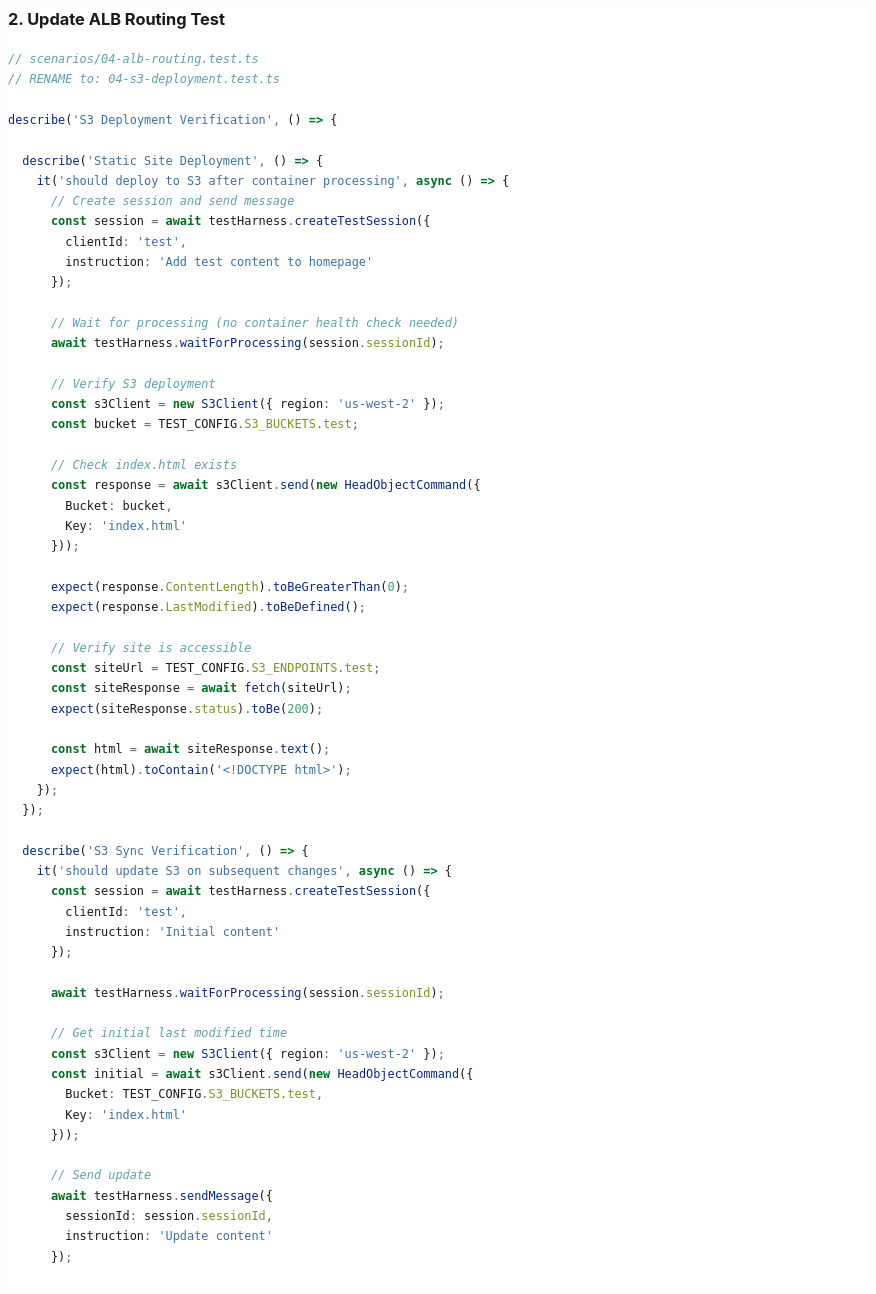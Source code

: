### 2. Update ALB Routing Test
```typescript
// scenarios/04-alb-routing.test.ts
// RENAME to: 04-s3-deployment.test.ts

describe('S3 Deployment Verification', () => {
  
  describe('Static Site Deployment', () => {
    it('should deploy to S3 after container processing', async () => {
      // Create session and send message
      const session = await testHarness.createTestSession({
        clientId: 'test',
        instruction: 'Add test content to homepage'
      });
      
      // Wait for processing (no container health check needed)
      await testHarness.waitForProcessing(session.sessionId);
      
      // Verify S3 deployment
      const s3Client = new S3Client({ region: 'us-west-2' });
      const bucket = TEST_CONFIG.S3_BUCKETS.test;
      
      // Check index.html exists
      const response = await s3Client.send(new HeadObjectCommand({
        Bucket: bucket,
        Key: 'index.html'
      }));
      
      expect(response.ContentLength).toBeGreaterThan(0);
      expect(response.LastModified).toBeDefined();
      
      // Verify site is accessible
      const siteUrl = TEST_CONFIG.S3_ENDPOINTS.test;
      const siteResponse = await fetch(siteUrl);
      expect(siteResponse.status).toBe(200);
      
      const html = await siteResponse.text();
      expect(html).toContain('<!DOCTYPE html>');
    });
  });
  
  describe('S3 Sync Verification', () => {
    it('should update S3 on subsequent changes', async () => {
      const session = await testHarness.createTestSession({
        clientId: 'test',
        instruction: 'Initial content'
      });
      
      await testHarness.waitForProcessing(session.sessionId);
      
      // Get initial last modified time
      const s3Client = new S3Client({ region: 'us-west-2' });
      const initial = await s3Client.send(new HeadObjectCommand({
        Bucket: TEST_CONFIG.S3_BUCKETS.test,
        Key: 'index.html'
      }));
      
      // Send update
      await testHarness.sendMessage({
        sessionId: session.sessionId,
        instruction: 'Update content'
      });
      
```